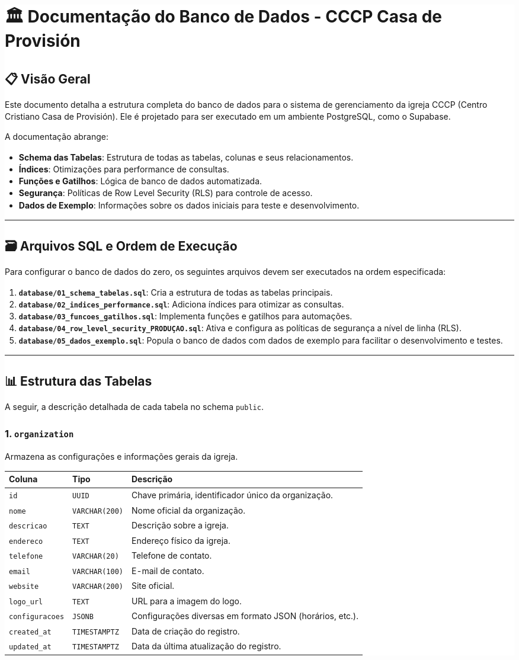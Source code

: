 # 🏛️ Documentação do Banco de Dados - CCCP Casa de Provisión

## 📋 Visão Geral

Este documento detalha a estrutura completa do banco de dados para o sistema de gerenciamento da igreja CCCP (Centro Cristiano Casa de Provisión). Ele é projetado para ser executado em um ambiente PostgreSQL, como o Supabase.

A documentação abrange:
- **Schema das Tabelas**: Estrutura de todas as tabelas, colunas e seus relacionamentos.
- **Índices**: Otimizações para performance de consultas.
- **Funções e Gatilhos**: Lógica de banco de dados automatizada.
- **Segurança**: Políticas de Row Level Security (RLS) para controle de acesso.
- **Dados de Exemplo**: Informações sobre os dados iniciais para teste e desenvolvimento.

---

## 🗃️ Arquivos SQL e Ordem de Execução

Para configurar o banco de dados do zero, os seguintes arquivos devem ser executados na ordem especificada:

1.  **`database/01_schema_tabelas.sql`**: Cria a estrutura de todas as tabelas principais.
2.  **`database/02_indices_performance.sql`**: Adiciona índices para otimizar as consultas.
3.  **`database/03_funcoes_gatilhos.sql`**: Implementa funções e gatilhos para automações.
4.  **`database/04_row_level_security_PRODUÇAO.sql`**: Ativa e configura as políticas de segurança a nível de linha (RLS).
5.  **`database/05_dados_exemplo.sql`**: Popula o banco de dados com dados de exemplo para facilitar o desenvolvimento e testes.

---

## 📊 Estrutura das Tabelas

A seguir, a descrição detalhada de cada tabela no schema `public`.

### 1. `organization`
Armazena as configurações e informações gerais da igreja.

| Coluna | Tipo | Descrição |
| :--- | :--- | :--- |
| `id` | `UUID` | Chave primária, identificador único da organização. |
| `nome` | `VARCHAR(200)` | Nome oficial da organização. |
| `descricao` | `TEXT` | Descrição sobre a igreja. |
| `endereco` | `TEXT` | Endereço físico da igreja. |
| `telefone` | `VARCHAR(20)` | Telefone de contato. |
| `email` | `VARCHAR(100)` | E-mail de contato. |
| `website` | `VARCHAR(200)` | Site oficial. |
| `logo_url` | `TEXT` | URL para a imagem do logo. |
| `configuracoes`| `JSONB` | Configurações diversas em formato JSON (horários, etc.). |
| `created_at` | `TIMESTAMPTZ` | Data de criação do registro. |
| `updated_at` | `TIMESTAMPTZ` | Data da última atualização do registro. |
